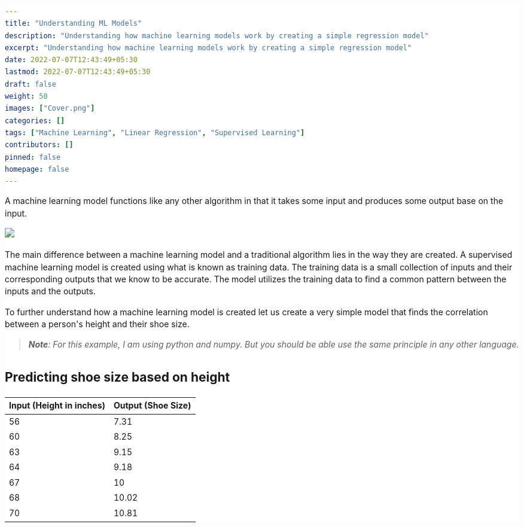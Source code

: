 ```yaml
---
title: "Understanding ML Models"
description: "Understanding how machine learning models work by creating a simple regression model"
excerpt: "Understanding how machine learning models work by creating a simple regression model"
date: 2022-07-07T12:43:49+05:30
lastmod: 2022-07-07T12:43:49+05:30
draft: false
weight: 50
images: ["Cover.png"]
categories: []
tags: ["Machine Learning", "Linear Regression", "Supervised Learning"]
contributors: []
pinned: false
homepage: false
---
```


A machine learning model functions like any other algorithm in that it takes some input and produces some output base on the input.

<image src="MLModel.svg" class="w-100">

The main difference between a machine learning model and a traditional algorithm lies in the way they are created. A supervised machine learning model is created using what is known as training data. The training data is a small collection of inputs and their corresponding outputs that we know to be accurate. The model utilizes the training data to find a common pattern between the inputs and the outputs.

To further understand how a machine learning model is created let us create a very simple model that finds the correlation between a person's height and their shoe size.

> ***Note**: For this example, I am using python and numpy. But you should be able use the same principle in any other language.*

## Predicting shoe size based on height

| Input (Height in inches) | Output (Shoe Size) |
|-|-|
|56|7.31|
|60|8.25|
|63|9.15|
|64|9.18|
|67|10|
|68|10.02|
|70|10.81|
